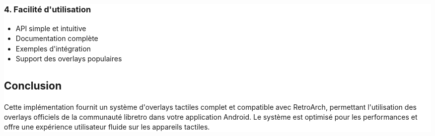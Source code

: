 ### 4. Facilité d'utilisation
- API simple et intuitive
- Documentation complète
- Exemples d'intégration
- Support des overlays populaires

## Conclusion

Cette implémentation fournit un système d'overlays tactiles complet et compatible avec RetroArch, permettant l'utilisation des overlays officiels de la communauté libretro dans votre application Android. Le système est optimisé pour les performances et offre une expérience utilisateur fluide sur les appareils tactiles. 